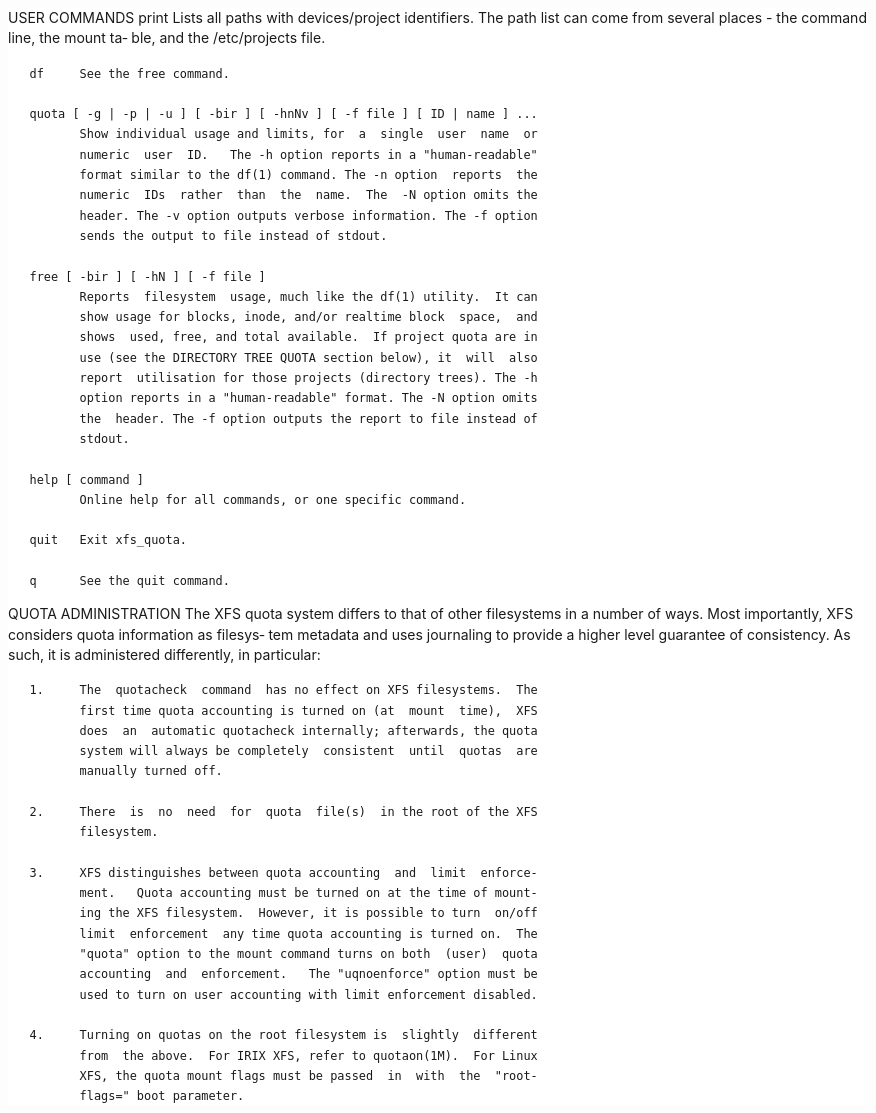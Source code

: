 USER COMMANDS
       print  Lists all paths with devices/project identifiers.  The path list
              can  come  from several places - the command line, the mount ta‐
              ble, and the /etc/projects file.

       df     See the free command.

       quota [ -g | -p | -u ] [ -bir ] [ -hnNv ] [ -f file ] [ ID | name ] ...
              Show individual usage and limits, for  a  single  user  name  or
              numeric  user  ID.   The -h option reports in a "human-readable"
              format similar to the df(1) command. The -n option  reports  the
              numeric  IDs  rather  than  the  name.  The  -N option omits the
              header. The -v option outputs verbose information. The -f option
              sends the output to file instead of stdout.

       free [ -bir ] [ -hN ] [ -f file ]
              Reports  filesystem  usage, much like the df(1) utility.  It can
              show usage for blocks, inode, and/or realtime block  space,  and
              shows  used, free, and total available.  If project quota are in
              use (see the DIRECTORY TREE QUOTA section below), it  will  also
              report  utilisation for those projects (directory trees). The -h
              option reports in a "human-readable" format. The -N option omits
              the  header. The -f option outputs the report to file instead of
              stdout.

       help [ command ]
              Online help for all commands, or one specific command.

       quit   Exit xfs_quota.

       q      See the quit command.

QUOTA ADMINISTRATION
       The XFS quota system differs to that of other filesystems in  a  number
       of ways.  Most importantly, XFS considers quota information as filesys‐
       tem metadata and uses journaling to provide a higher level guarantee of
       consistency.  As such, it is administered differently, in particular:

       1.     The  quotacheck  command  has no effect on XFS filesystems.  The
              first time quota accounting is turned on (at  mount  time),  XFS
              does  an  automatic quotacheck internally; afterwards, the quota
              system will always be completely  consistent  until  quotas  are
              manually turned off.

       2.     There  is  no  need  for  quota  file(s)  in the root of the XFS
              filesystem.

       3.     XFS distinguishes between quota accounting  and  limit  enforce‐
              ment.   Quota accounting must be turned on at the time of mount‐
              ing the XFS filesystem.  However, it is possible to turn  on/off
              limit  enforcement  any time quota accounting is turned on.  The
              "quota" option to the mount command turns on both  (user)  quota
              accounting  and  enforcement.   The "uqnoenforce" option must be
              used to turn on user accounting with limit enforcement disabled.

       4.     Turning on quotas on the root filesystem is  slightly  different
              from  the above.  For IRIX XFS, refer to quotaon(1M).  For Linux
              XFS, the quota mount flags must be passed  in  with  the  "root‐
              flags=" boot parameter.

